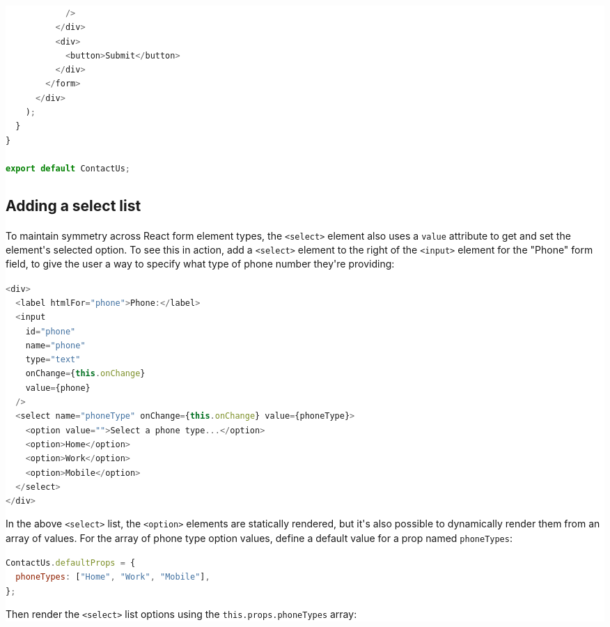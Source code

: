 ```js
            />
          </div>
          <div>
            <button>Submit</button>
          </div>
        </form>
      </div>
    );
  }
}

export default ContactUs;
```

## Adding a select list

To maintain symmetry across React form element types, the `<select>` element
also uses a `value` attribute to get and set the element's selected option. To
see this in action, add a `<select>` element to the right of the `<input>`
element for the "Phone" form field, to give the user a way to specify what type
of phone number they're providing:

```js
<div>
  <label htmlFor="phone">Phone:</label>
  <input
    id="phone"
    name="phone"
    type="text"
    onChange={this.onChange}
    value={phone}
  />
  <select name="phoneType" onChange={this.onChange} value={phoneType}>
    <option value="">Select a phone type...</option>
    <option>Home</option>
    <option>Work</option>
    <option>Mobile</option>
  </select>
</div>
```

In the above `<select>` list, the `<option>` elements are statically rendered,
but it's also possible to dynamically render them from an array of values. For
the array of phone type option values, define a default value for a prop named
`phoneTypes`:

```js
ContactUs.defaultProps = {
  phoneTypes: ["Home", "Work", "Mobile"],
};
```

Then render the `<select>` list options using the `this.props.phoneTypes` array:


[onchange event handler]: https://appacademy-open-assets.s3-us-west-1.amazonaws.com/Modular-Curriculum/content/react-redux/topics/react-class-components/assets/react-forms-onchange-event-handler.png
[bootstrap]: https://getbootstrap.com/
[bootstrap forms]: https://getbootstrap.com/docs/4.4/components/forms/
[validator]: https://github.com/validatorjs/validator.js